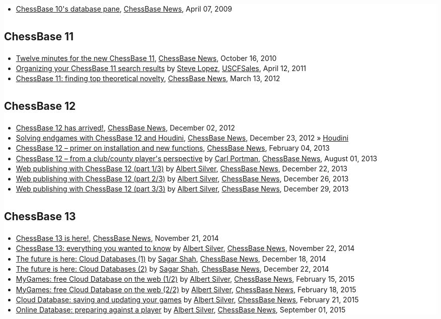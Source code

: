 - [ChessBase 10's database pane](http://en.chessbase.com/post/chessbase-10-s-database-pane), [ChessBase News](ChessBase "ChessBase"), April 07, 2009

## ChessBase 11

- [Twelve minutes for the new ChessBase 11](http://en.chessbase.com/post/twelve-minutes-for-the-new-chebase-11), [ChessBase News](ChessBase "ChessBase"), October 16, 2010
- [Organizing your ChessBase 11 search results](https://uscfsales.wordpress.com/2011/04/12/organizing-your-chessbase-11-search-results/) by [Steve Lopez](index.php?title=Steve_Lopez&action=edit&redlink=1 "Steve Lopez (page does not exist)"), [USCFSales](index.php?title=USCFSales&action=edit&redlink=1 "USCFSales (page does not exist)"), April 12, 2011
- [ChessBase 11: finding top theoretical novelty](http://en.chessbase.com/post/chebase-11-finding-top-theoretical-novelty), [ChessBase News](ChessBase "ChessBase"), March 13, 2012

## ChessBase 12

- [ChessBase 12 has arrived!](http://en.chessbase.com/post/chebase-12-has-arrived-), [ChessBase News](ChessBase "ChessBase"), December 02, 2012
- [Solving endgames with ChessBase 12 and Houdini](http://en.chessbase.com/post/solving-endgames-with-chebase-12-and-houdini), [ChessBase News](ChessBase "ChessBase"), December 23, 2012 » [Houdini](Houdini "Houdini")
- [ChessBase 12 – primer on installation and new functions](http://en.chessbase.com/post/chebase-12-primer-on-installation-and-new-functions), [ChessBase News](ChessBase "ChessBase"), February 04, 2013
- [ChessBase 12 – from a club/county player's perspective](http://en.chessbase.com/post/chebase-12-from-a-club-county-player-s-perspective) by [Carl Portman](http://www.englishchess.org.uk/24-hour-chessathon-with-carl-portman/), [ChessBase News](ChessBase "ChessBase"), August 01, 2013
- [Web publishing with ChessBase 12 (part 1/3)](http://en.chessbase.com/post/web-publishing-with-chessbase-12-part-1-3) by [Albert Silver](Albert_Silver "Albert Silver"), [ChessBase News](ChessBase "ChessBase"), December 22, 2013
- [Web publishing with ChessBase 12 (part 2/3)](http://en.chessbase.com/post/web-publishing-with-chessbase-12-part-2-3) by [Albert Silver](Albert_Silver "Albert Silver"), [ChessBase News](ChessBase "ChessBase"), December 26, 2013
- [Web publishing with ChessBase 12 (part 3/3)](http://en.chessbase.com/post/web-publishing-with-chessbase-12-part-3-3) by [Albert Silver](Albert_Silver "Albert Silver"), [ChessBase News](ChessBase "ChessBase"), December 29, 2013

## ChessBase 13

- [ChessBase 13 is here!](http://en.chessbase.com/post/chessbase-13-is-here), [ChessBase News](ChessBase "ChessBase"), November 21, 2014
- [ChessBase 13: everything you wanted to know](http://en.chessbase.com/post/chessbase-13-everything-you-wanted-to-know) by [Albert Silver](Albert_Silver "Albert Silver"), [ChessBase News](ChessBase "ChessBase"), November 22, 2014
- [The future is here: Cloud Databases (1)](http://en.chessbase.com/post/the-future-is-here-cloud-databases-1) by [Sagar Shah](http://en.chessbase.com/author/sagar-shah), [ChessBase News](ChessBase "ChessBase"), December 18, 2014
- [The future is here: Cloud Databases (2)](http://en.chessbase.com/post/the-future-is-here-cloud-databases-2) by [Sagar Shah](http://en.chessbase.com/author/sagar-shah), [ChessBase News](ChessBase "ChessBase"), December 22, 2014
- [MyGames: free Cloud Database on the web (1/2)](http://en.chessbase.com/post/mygames-free-cloud-database-on-the-web-1-2) by [Albert Silver](Albert_Silver "Albert Silver"), [ChessBase News](ChessBase "ChessBase"), February 15, 2015
- [MyGames: free Cloud Database on the web (2/2)](http://en.chessbase.com/post/mygames-free-cloud-database-on-the-web-2-2) by [Albert Silver](Albert_Silver "Albert Silver"), [ChessBase News](ChessBase "ChessBase"), February 18, 2015
- [Cloud Database: saving and updating your games](http://en.chessbase.com/post/cloud-database-saving-and-updating-your-games) by [Albert Silver](Albert_Silver "Albert Silver"), [ChessBase News](ChessBase "ChessBase"), February 21, 2015
- [Online Database: preparing against a player](http://en.chessbase.com/post/online-database-preparing-against-a-player) by [Albert Silver](Albert_Silver "Albert Silver"), [ChessBase News](ChessBase "ChessBase"), September 01, 2015
